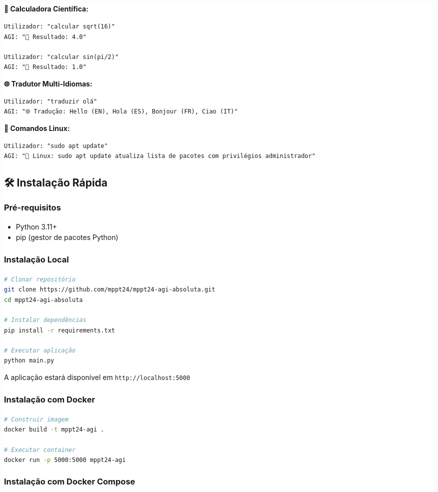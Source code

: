 **🧮 Calculadora Científica:**
```
Utilizador: "calcular sqrt(16)"
AGI: "🧮 Resultado: 4.0"

Utilizador: "calcular sin(pi/2)"
AGI: "🧮 Resultado: 1.0"
```

**🌐 Tradutor Multi-Idiomas:**
```
Utilizador: "traduzir olá"
AGI: "🌐 Tradução: Hello (EN), Hola (ES), Bonjour (FR), Ciao (IT)"
```

**🐧 Comandos Linux:**
```
Utilizador: "sudo apt update"
AGI: "🐧 Linux: sudo apt update atualiza lista de pacotes com privilégios administrador"
```

## 🛠️ Instalação Rápida

### Pré-requisitos
- Python 3.11+
- pip (gestor de pacotes Python)

### Instalação Local

```bash
# Clonar repositório
git clone https://github.com/mppt24/mppt24-agi-absoluta.git
cd mppt24-agi-absoluta

# Instalar dependências
pip install -r requirements.txt

# Executar aplicação
python main.py
```

A aplicação estará disponível em `http://localhost:5000`

### Instalação com Docker

```bash
# Construir imagem
docker build -t mppt24-agi .

# Executar container
docker run -p 5000:5000 mppt24-agi
```

### Instalação com Docker Compose
